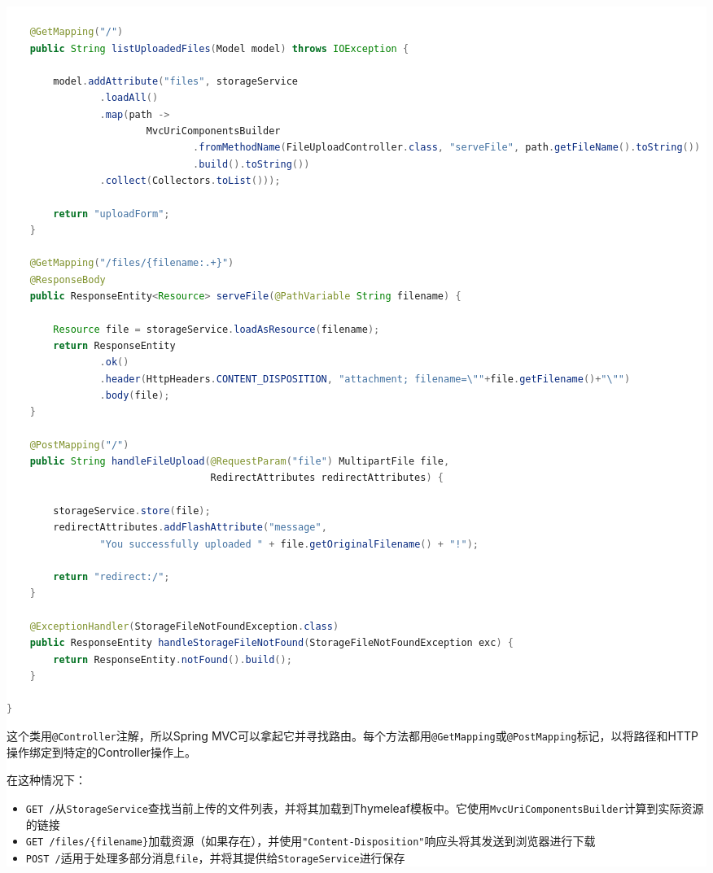 ```java

    @GetMapping("/")
    public String listUploadedFiles(Model model) throws IOException {

        model.addAttribute("files", storageService
                .loadAll()
                .map(path ->
                        MvcUriComponentsBuilder
                                .fromMethodName(FileUploadController.class, "serveFile", path.getFileName().toString())
                                .build().toString())
                .collect(Collectors.toList()));

        return "uploadForm";
    }

    @GetMapping("/files/{filename:.+}")
    @ResponseBody
    public ResponseEntity<Resource> serveFile(@PathVariable String filename) {

        Resource file = storageService.loadAsResource(filename);
        return ResponseEntity
                .ok()
                .header(HttpHeaders.CONTENT_DISPOSITION, "attachment; filename=\""+file.getFilename()+"\"")
                .body(file);
    }

    @PostMapping("/")
    public String handleFileUpload(@RequestParam("file") MultipartFile file,
                                   RedirectAttributes redirectAttributes) {

        storageService.store(file);
        redirectAttributes.addFlashAttribute("message",
                "You successfully uploaded " + file.getOriginalFilename() + "!");

        return "redirect:/";
    }

    @ExceptionHandler(StorageFileNotFoundException.class)
    public ResponseEntity handleStorageFileNotFound(StorageFileNotFoundException exc) {
        return ResponseEntity.notFound().build();
    }

}
```


这个类用`@Controller`注解，所以Spring MVC可以拿起它并寻找路由。每个方法都用`@GetMapping`或`@PostMapping`标记，以将路径和HTTP操作绑定到特定的Controller操作上。

在这种情况下：
* `GET /`从`StorageService`查找当前上传的文件列表，并将其加载到Thymeleaf模板中。它使用`MvcUriComponentsBuilder`计算到实际资源的链接
* `GET /files/{filename}`加载资源（如果存在），并使用`"Content-Disposition"`响应头将其发送到浏览器进行下载
* `POST /`适用于处理多部分消息`file`，并将其提供给`StorageService`进行保存
